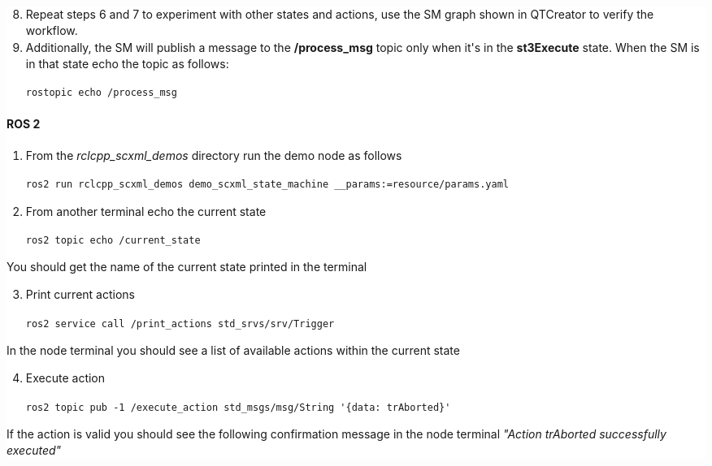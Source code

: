 8. Repeat steps 6 and 7 to experiment with other states and actions, use the SM graph shown in QTCreator to verify the workflow.
9. Additionally, the SM will publish a message to the **/process_msg** topic only when it's in the **st3Execute** state.  When the SM is in that state echo the topic as follows:
    ```
    rostopic echo /process_msg
    ```

#### ROS 2

1. From the *rclcpp_scxml_demos* directory run the demo node as follows
    ```
    ros2 run rclcpp_scxml_demos demo_scxml_state_machine __params:=resource/params.yaml
    ```
2. From another terminal echo the current state
    ```
    ros2 topic echo /current_state
    ```
  You should get the name of the current state printed in the terminal

3. Print current actions
    ```
    ros2 service call /print_actions std_srvs/srv/Trigger
    ```
  In the node terminal you should see a list of available actions within the current state

4. Execute action
    ```
    ros2 topic pub -1 /execute_action std_msgs/msg/String '{data: trAborted}'
    ```
  If the action is valid you should see the following confirmation message in the node terminal
  *"Action trAborted successfully executed"*
